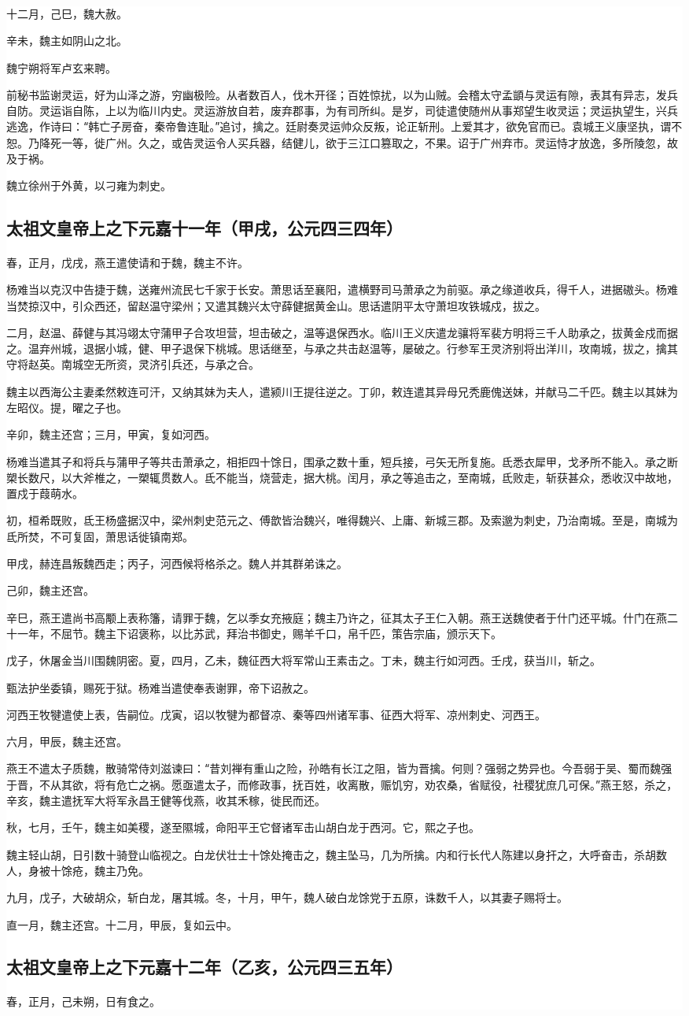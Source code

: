 十二月，己巳，魏大赦。

辛未，魏主如阴山之北。

魏宁朔将军卢玄来聘。

前秘书监谢灵运，好为山泽之游，穷幽极险。从者数百人，伐木开径；百姓惊扰，以为山贼。会稽太守孟顗与灵运有隙，表其有异志，发兵自防。灵运诣自陈，上以为临川内史。灵运游放自若，废弃郡事，为有司所纠。是岁，司徒遣使随州从事郑望生收灵运；灵运执望生，兴兵逃逸，作诗曰：“韩亡子房奋，秦帝鲁连耻。”追讨，擒之。廷尉奏灵运帅众反叛，论正斩刑。上爱其才，欲免官而已。袁城王义康坚执，谓不恕。乃降死一等，徙广州。久之，或告灵运令人买兵器，结健儿，欲于三江口篡取之，不果。诏于广州弃市。灵运恃才放逸，多所陵忽，故及于祸。

魏立徐州于外黄，以刁雍为刺史。

## 太祖文皇帝上之下元嘉十一年（甲戌，公元四三四年）

春，正月，戊戌，燕王遣使请和于魏，魏主不许。

杨难当以克汉中告捷于魏，送雍州流民七千家于长安。萧思话至襄阳，遣横野司马萧承之为前驱。承之缘道收兵，得千人，进据磝头。杨难当焚掠汉中，引众西还，留赵温守梁州；又遣其魏兴太守薛健据黄金山。思话遣阴平太守萧坦攻铁城戍，拔之。

二月，赵温、薛健与其冯翊太守蒲甲子合攻坦营，坦击破之，温等退保西水。临川王义庆遣龙骧将军裴方明将三千人助承之，拔黄金戍而据之。温弃州城，退据小城，健、甲子退保下桃城。思话继至，与承之共击赵温等，屡破之。行参军王灵济别将出洋川，攻南城，拔之，擒其守将赵英。南城空无所资，灵济引兵还，与承之合。

魏主以西海公主妻柔然敕连可汗，又纳其妹为夫人，遣颍川王提往逆之。丁卯，敕连遣其异母兄秃鹿傀送妹，并献马二千匹。魏主以其妹为左昭仪。提，曜之子也。

辛卯，魏主还宫；三月，甲寅，复如河西。

杨难当遣其子和将兵与蒲甲子等共击萧承之，相拒四十馀日，围承之数十重，短兵接，弓矢无所复施。氐悉衣犀甲，戈矛所不能入。承之断槊长数尺，以大斧椎之，一槊辄贯数人。氐不能当，烧营走，据大桃。闰月，承之等追击之，至南城，氐败走，斩获甚众，悉收汉中故地，置戍于葭萌水。

初，桓希既败，氐王杨盛据汉中，梁州刺史范元之、傅歆皆治魏兴，唯得魏兴、上庸、新城三郡。及索邈为刺史，乃治南城。至是，南城为氐所焚，不可复固，萧思话徙镇南郑。

甲戌，赫连昌叛魏西走；丙子，河西候将格杀之。魏人并其群弟诛之。

己卯，魏主还宫。

辛巳，燕王遣尚书高颙上表称籓，请罪于魏，乞以季女充掖庭；魏主乃许之，征其太子王仁入朝。燕王送魏使者于什门还平城。什门在燕二十一年，不屈节。魏主下诏褒称，以比苏武，拜治书御史，赐羊千口，帛千匹，策告宗庙，颁示天下。

戊子，休屠金当川围魏阴密。夏，四月，乙未，魏征西大将军常山王素击之。丁未，魏主行如河西。壬戌，获当川，斩之。

甄法护坐委镇，赐死于狱。杨难当遣使奉表谢罪，帝下诏赦之。

河西王牧犍遣使上表，告嗣位。戊寅，诏以牧犍为都督凉、秦等四州诸军事、征西大将军、凉州刺史、河西王。

六月，甲辰，魏主还宫。

燕王不遣太子质魏，散骑常侍刘滋谏曰：“昔刘禅有重山之险，孙皓有长江之阻，皆为晋擒。何则？强弱之势异也。今吾弱于吴、蜀而魏强于晋，不从其欲，将有危亡之祸。愿亟遣太子，而修政事，抚百姓，收离散，赈饥穷，劝农桑，省赋役，社稷犹庶几可保。”燕王怒，杀之，辛亥，魏主遣抚军大将军永昌王健等伐燕，收其禾稼，徙民而还。

秋，七月，壬午，魏主如美稷，遂至隰城，命阳平王它督诸军击山胡白龙于西河。它，熙之子也。

魏主轻山胡，日引数十骑登山临视之。白龙伏壮士十馀处掩击之，魏主坠马，几为所擒。内和行长代人陈建以身扞之，大呼奋击，杀胡数人，身被十馀疮，魏主乃免。

九月，戊子，大破胡众，斩白龙，屠其城。冬，十月，甲午，魏人破白龙馀党于五原，诛数千人，以其妻子赐将士。

直一月，魏主还宫。十二月，甲辰，复如云中。

## 太祖文皇帝上之下元嘉十二年（乙亥，公元四三五年）

春，正月，己未朔，日有食之。

